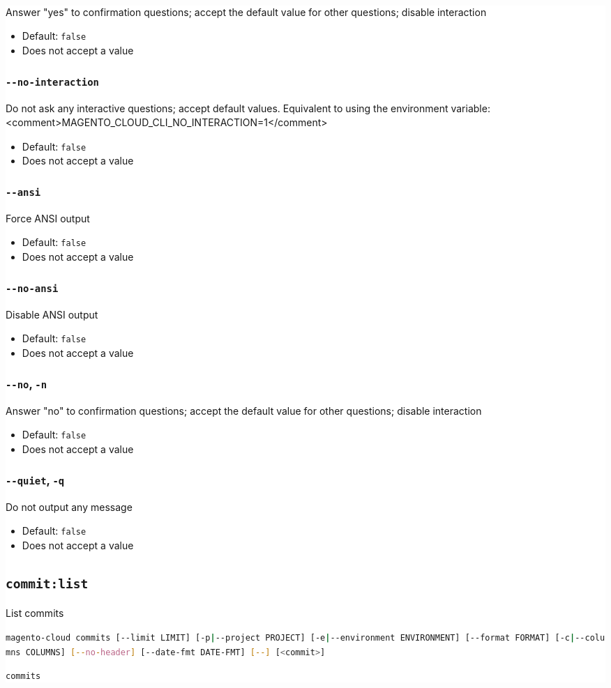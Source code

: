 Answer &quot;yes&quot; to confirmation questions; accept the default value for other questions; disable interaction
   
-  Default: `false`
-  Does not accept a value

### `--no-interaction`

Do not ask any interactive questions; accept default values. Equivalent to using the environment variable: &lt;comment&gt;MAGENTO_CLOUD_CLI_NO_INTERACTION=1&lt;/comment&gt;
   
-  Default: `false`
-  Does not accept a value

### `--ansi`

Force ANSI output
   
-  Default: `false`
-  Does not accept a value

### `--no-ansi`

Disable ANSI output
   
-  Default: `false`
-  Does not accept a value

### `--no`, `-n`

Answer &quot;no&quot; to confirmation questions; accept the default value for other questions; disable interaction
   
-  Default: `false`
-  Does not accept a value

### `--quiet`, `-q`

Do not output any message
   
-  Default: `false`
-  Does not accept a value


## `commit:list`

List commits

```bash
magento-cloud commits [--limit LIMIT] [-p|--project PROJECT] [-e|--environment ENVIRONMENT] [--format FORMAT] [-c|--columns COLUMNS] [--no-header] [--date-fmt DATE-FMT] [--] [<commit>]
```


```bash
commits
```
